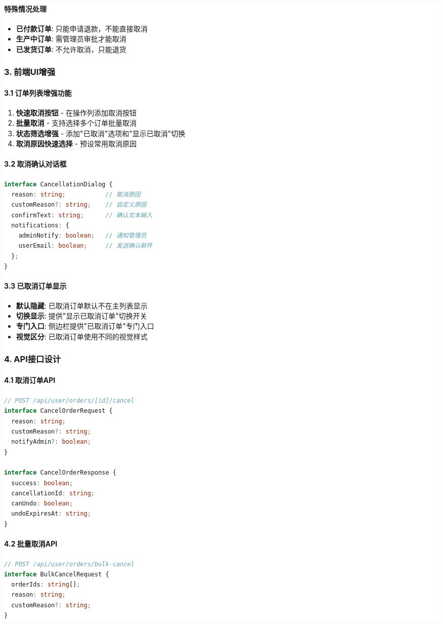 #### 特殊情况处理
- **已付款订单**: 只能申请退款，不能直接取消
- **生产中订单**: 需管理员审批才能取消
- **已发货订单**: 不允许取消，只能退货

### 3. 前端UI增强

#### 3.1 订单列表增强功能
1. **快速取消按钮** - 在操作列添加取消按钮
2. **批量取消** - 支持选择多个订单批量取消
3. **状态筛选增强** - 添加"已取消"选项和"显示已取消"切换
4. **取消原因快速选择** - 预设常用取消原因

#### 3.2 取消确认对话框
```typescript
interface CancellationDialog {
  reason: string;           // 取消原因
  customReason?: string;    // 自定义原因
  confirmText: string;      // 确认文本输入
  notifications: {
    adminNotify: boolean;   // 通知管理员
    userEmail: boolean;     // 发送确认邮件
  };
}
```

#### 3.3 已取消订单显示
- **默认隐藏**: 已取消订单默认不在主列表显示
- **切换显示**: 提供"显示已取消订单"切换开关
- **专门入口**: 侧边栏提供"已取消订单"专门入口
- **视觉区分**: 已取消订单使用不同的视觉样式

### 4. API接口设计

#### 4.1 取消订单API
```typescript
// POST /api/user/orders/[id]/cancel
interface CancelOrderRequest {
  reason: string;
  customReason?: string;
  notifyAdmin?: boolean;
}

interface CancelOrderResponse {
  success: boolean;
  cancellationId: string;
  canUndo: boolean;
  undoExpiresAt: string;
}
```

#### 4.2 批量取消API
```typescript
// POST /api/user/orders/bulk-cancel
interface BulkCancelRequest {
  orderIds: string[];
  reason: string;
  customReason?: string;
}
```
